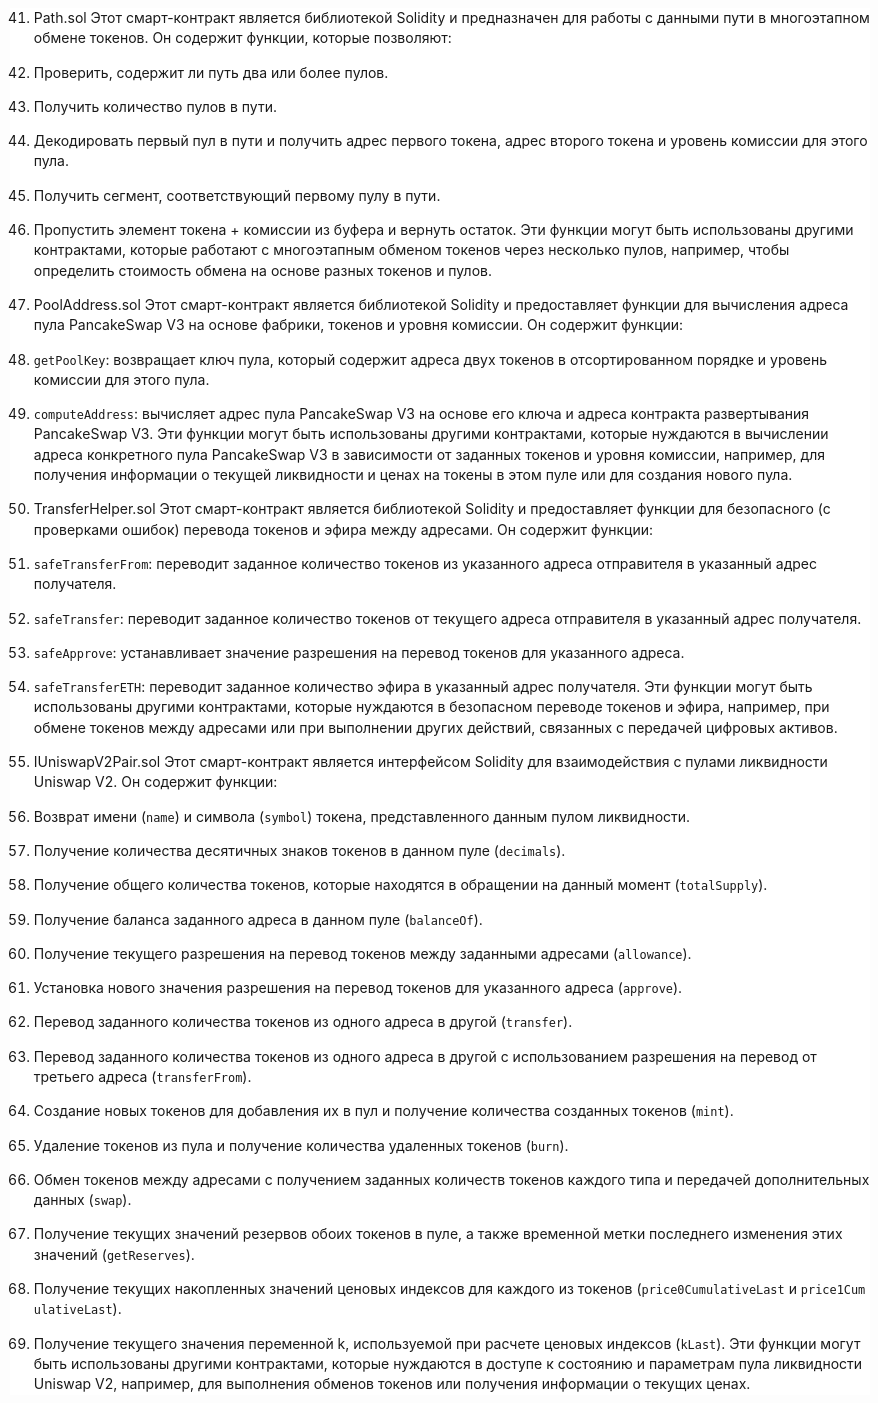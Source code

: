 41. Path.sol
Этот смарт-контракт является библиотекой Solidity и предназначен для работы с данными пути в многоэтапном обмене токенов. Он содержит функции, которые позволяют:
1. Проверить, содержит ли путь два или более пулов.
2. Получить количество пулов в пути.
3. Декодировать первый пул в пути и получить адрес первого токена, адрес второго токена и уровень комиссии для этого пула.
4. Получить сегмент, соответствующий первому пулу в пути.
5. Пропустить элемент токена + комиссии из буфера и вернуть остаток.
Эти функции могут быть использованы другими контрактами, которые работают с многоэтапным обменом токенов через несколько пулов, например, чтобы определить стоимость обмена на основе разных токенов и пулов.

42. PoolAddress.sol
Этот смарт-контракт является библиотекой Solidity и предоставляет функции для вычисления адреса пула PancakeSwap V3 на основе фабрики, токенов и уровня комиссии. Он содержит функции:
1. `getPoolKey`: возвращает ключ пула, который содержит адреса двух токенов в отсортированном порядке и уровень комиссии для этого пула.
2. `computeAddress`: вычисляет адрес пула PancakeSwap V3 на основе его ключа и адреса контракта развертывания PancakeSwap V3.
Эти функции могут быть использованы другими контрактами, которые нуждаются в вычислении адреса конкретного пула PancakeSwap V3 в зависимости от заданных токенов и уровня комиссии, например, для получения информации о текущей ликвидности и ценах на токены в этом пуле или для создания нового пула.

43. TransferHelper.sol
Этот смарт-контракт является библиотекой Solidity и предоставляет функции для безопасного (с проверками ошибок) перевода токенов и эфира между адресами. Он содержит функции:
1. `safeTransferFrom`: переводит заданное количество токенов из указанного адреса отправителя в указанный адрес получателя.
2. `safeTransfer`: переводит заданное количество токенов от текущего адреса отправителя в указанный адрес получателя.
3. `safeApprove`: устанавливает значение разрешения на перевод токенов для указанного адреса.
4. `safeTransferETH`: переводит заданное количество эфира в указанный адрес получателя.
Эти функции могут быть использованы другими контрактами, которые нуждаются в безопасном переводе токенов и эфира, например, при обмене токенов между адресами или при выполнении других действий, связанных с передачей цифровых активов.

44. IUniswapV2Pair.sol
Этот смарт-контракт является интерфейсом Solidity для взаимодействия с пулами ликвидности Uniswap V2. Он содержит функции:
1. Возврат имени (`name`) и символа (`symbol`) токена, представленного данным пулом ликвидности.
2. Получение количества десятичных знаков токенов в данном пуле (`decimals`).
3. Получение общего количества токенов, которые находятся в обращении на данный момент (`totalSupply`).
4. Получение баланса заданного адреса в данном пуле (`balanceOf`).
5. Получение текущего разрешения на перевод токенов между заданными адресами (`allowance`).
6. Установка нового значения разрешения на перевод токенов для указанного адреса (`approve`).
7. Перевод заданного количества токенов из одного адреса в другой (`transfer`).
8. Перевод заданного количества токенов из одного адреса в другой с использованием разрешения на перевод от третьего адреса (`transferFrom`).
9. Создание новых токенов для добавления их в пул и получение количества созданных токенов (`mint`).
10. Удаление токенов из пула и получение количества удаленных токенов (`burn`).
11. Обмен токенов между адресами с получением заданных количеств токенов каждого типа и передачей дополнительных данных (`swap`).
12. Получение текущих значений резервов обоих токенов в пуле, а также временной метки последнего изменения этих значений (`getReserves`).
13. Получение текущих накопленных значений ценовых индексов для каждого из токенов (`price0CumulativeLast` и `price1CumulativeLast`).
14. Получение текущего значения переменной k, используемой при расчете ценовых индексов (`kLast`).
Эти функции могут быть использованы другими контрактами, которые нуждаются в доступе к состоянию и параметрам пула ликвидности Uniswap V2, например, для выполнения обменов токенов или получения информации о текущих ценах.

